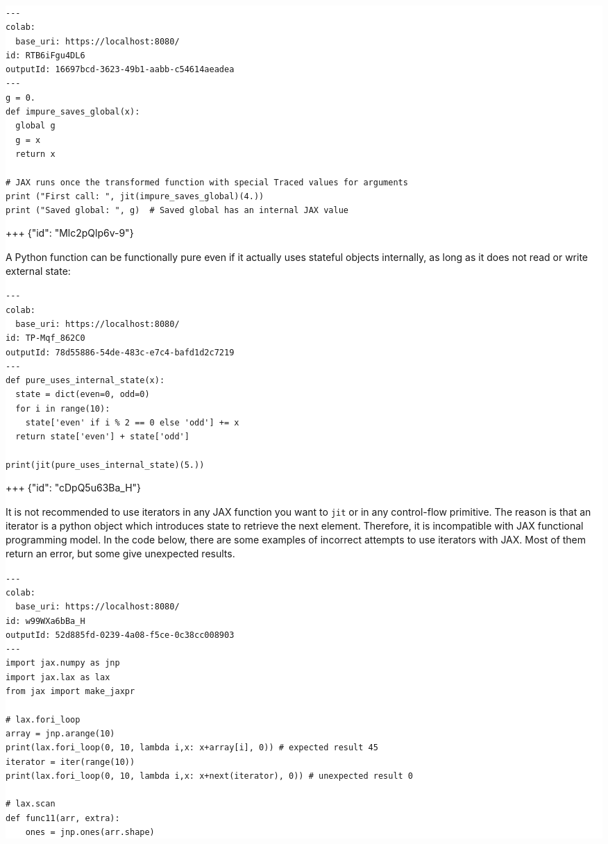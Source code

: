 ```{code-cell} ipython3
---
colab:
  base_uri: https://localhost:8080/
id: RTB6iFgu4DL6
outputId: 16697bcd-3623-49b1-aabb-c54614aeadea
---
g = 0.
def impure_saves_global(x):
  global g
  g = x
  return x

# JAX runs once the transformed function with special Traced values for arguments
print ("First call: ", jit(impure_saves_global)(4.))
print ("Saved global: ", g)  # Saved global has an internal JAX value
```

+++ {"id": "Mlc2pQlp6v-9"}

A Python function can be functionally pure even if it actually uses stateful objects internally, as long as it does not read or write external state:

```{code-cell} ipython3
---
colab:
  base_uri: https://localhost:8080/
id: TP-Mqf_862C0
outputId: 78d55886-54de-483c-e7c4-bafd1d2c7219
---
def pure_uses_internal_state(x):
  state = dict(even=0, odd=0)
  for i in range(10):
    state['even' if i % 2 == 0 else 'odd'] += x
  return state['even'] + state['odd']

print(jit(pure_uses_internal_state)(5.))
```

+++ {"id": "cDpQ5u63Ba_H"}

It is not recommended to use iterators in any JAX function you want to `jit` or in any control-flow primitive. The reason is that an iterator is a python object which introduces state to retrieve the next element. Therefore, it is incompatible with JAX functional programming model. In the code below, there are some examples of incorrect attempts to use iterators with JAX. Most of them return an error, but some give unexpected results.

```{code-cell} ipython3
---
colab:
  base_uri: https://localhost:8080/
id: w99WXa6bBa_H
outputId: 52d885fd-0239-4a08-f5ce-0c38cc008903
---
import jax.numpy as jnp
import jax.lax as lax
from jax import make_jaxpr

# lax.fori_loop
array = jnp.arange(10)
print(lax.fori_loop(0, 10, lambda i,x: x+array[i], 0)) # expected result 45
iterator = iter(range(10))
print(lax.fori_loop(0, 10, lambda i,x: x+next(iterator), 0)) # unexpected result 0

# lax.scan
def func11(arr, extra):
    ones = jnp.ones(arr.shape)  
```